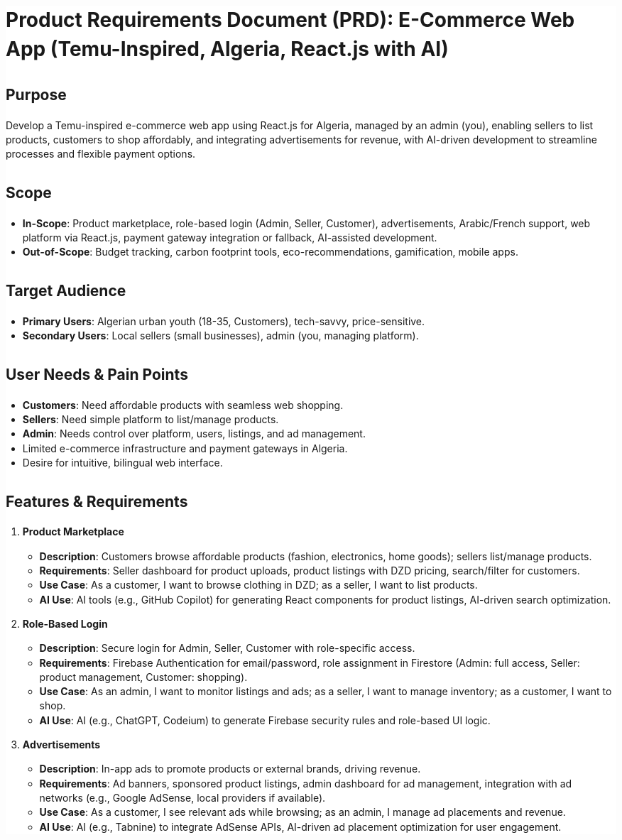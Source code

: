 # Product Requirements Document (PRD): E-Commerce Web App (Temu-Inspired, Algeria, React.js with AI)

## Purpose
Develop a Temu-inspired e-commerce web app using React.js for Algeria, managed by an admin (you), enabling sellers to list products, customers to shop affordably, and integrating advertisements for revenue, with AI-driven development to streamline processes and flexible payment options.

## Scope
- **In-Scope**: Product marketplace, role-based login (Admin, Seller, Customer), advertisements, Arabic/French support, web platform via React.js, payment gateway integration or fallback, AI-assisted development.
- **Out-of-Scope**: Budget tracking, carbon footprint tools, eco-recommendations, gamification, mobile apps.

## Target Audience
- **Primary Users**: Algerian urban youth (18-35, Customers), tech-savvy, price-sensitive.
- **Secondary Users**: Local sellers (small businesses), admin (you, managing platform).

## User Needs & Pain Points
- **Customers**: Need affordable products with seamless web shopping.
- **Sellers**: Need simple platform to list/manage products.
- **Admin**: Needs control over platform, users, listings, and ad management.
- Limited e-commerce infrastructure and payment gateways in Algeria.
- Desire for intuitive, bilingual web interface.

## Features & Requirements
1. **Product Marketplace**
   - **Description**: Customers browse affordable products (fashion, electronics, home goods); sellers list/manage products.
   - **Requirements**: Seller dashboard for product uploads, product listings with DZD pricing, search/filter for customers.
   - **Use Case**: As a customer, I want to browse clothing in DZD; as a seller, I want to list products.
   - **AI Use**: AI tools (e.g., GitHub Copilot) for generating React components for product listings, AI-driven search optimization.

2. **Role-Based Login**
   - **Description**: Secure login for Admin, Seller, Customer with role-specific access.
   - **Requirements**: Firebase Authentication for email/password, role assignment in Firestore (Admin: full access, Seller: product management, Customer: shopping).
   - **Use Case**: As an admin, I want to monitor listings and ads; as a seller, I want to manage inventory; as a customer, I want to shop.
   - **AI Use**: AI (e.g., ChatGPT, Codeium) to generate Firebase security rules and role-based UI logic.

3. **Advertisements**
   - **Description**: In-app ads to promote products or external brands, driving revenue.
   - **Requirements**: Ad banners, sponsored product listings, admin dashboard for ad management, integration with ad networks (e.g., Google AdSense, local providers if available).
   - **Use Case**: As a customer, I see relevant ads while browsing; as an admin, I manage ad placements and revenue.
   - **AI Use**: AI (e.g., Tabnine) to integrate AdSense APIs, AI-driven ad placement optimization for user engagement.
